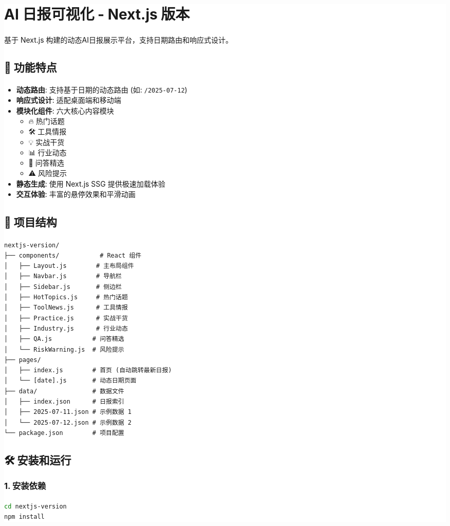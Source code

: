 # AI 日报可视化 - Next.js 版本

基于 Next.js 构建的动态AI日报展示平台，支持日期路由和响应式设计。

## 🚀 功能特点

- **动态路由**: 支持基于日期的动态路由 (如: `/2025-07-12`)
- **响应式设计**: 适配桌面端和移动端
- **模块化组件**: 六大核心内容模块
  - 🔥 热门话题
  - 🛠 工具情报  
  - 💡 实战干货
  - 📊 行业动态
  - 💬 问答精选
  - ⚠️ 风险提示
- **静态生成**: 使用 Next.js SSG 提供极速加载体验
- **交互体验**: 丰富的悬停效果和平滑动画

## 📁 项目结构

```
nextjs-version/
├── components/           # React 组件
│   ├── Layout.js        # 主布局组件
│   ├── Navbar.js        # 导航栏
│   ├── Sidebar.js       # 侧边栏
│   ├── HotTopics.js     # 热门话题
│   ├── ToolNews.js      # 工具情报
│   ├── Practice.js      # 实战干货
│   ├── Industry.js      # 行业动态
│   ├── QA.js           # 问答精选
│   └── RiskWarning.js  # 风险提示
├── pages/
│   ├── index.js        # 首页 (自动跳转最新日报)
│   └── [date].js       # 动态日期页面
├── data/               # 数据文件
│   ├── index.json      # 日报索引
│   ├── 2025-07-11.json # 示例数据 1
│   └── 2025-07-12.json # 示例数据 2
└── package.json        # 项目配置
```

## 🛠 安装和运行

### 1. 安装依赖
```bash
cd nextjs-version
npm install
```
